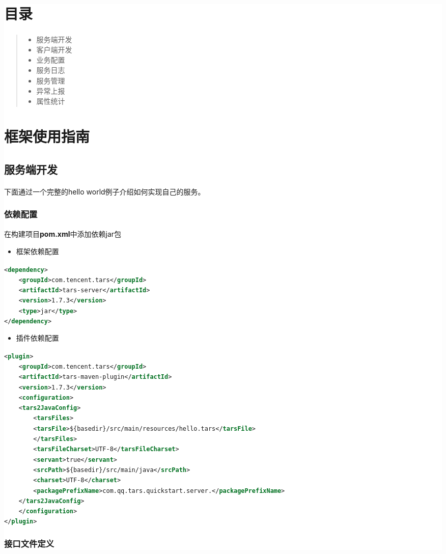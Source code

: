 # 目录 #
> * 服务端开发
> * 客户端开发
> * 业务配置
> * 服务日志
> * 服务管理
> * 异常上报
> * 属性统计

# 框架使用指南 #

## 服务端开发 ##

下面通过一个完整的hello world例子介绍如何实现自己的服务。

### 依赖配置 ###
在构建项目**pom.xml**中添加依赖jar包

- 框架依赖配置
```xml
<dependency>
    <groupId>com.tencent.tars</groupId>
    <artifactId>tars-server</artifactId>
    <version>1.7.3</version>
    <type>jar</type>
</dependency>
```
- 插件依赖配置
```xml
<plugin>
    <groupId>com.tencent.tars</groupId>
    <artifactId>tars-maven-plugin</artifactId>
    <version>1.7.3</version>
    <configuration>
	<tars2JavaConfig>
	    <tarsFiles>
		<tarsFile>${basedir}/src/main/resources/hello.tars</tarsFile>
	    </tarsFiles>
	    <tarsFileCharset>UTF-8</tarsFileCharset>
	    <servant>true</servant>
	    <srcPath>${basedir}/src/main/java</srcPath>
	    <charset>UTF-8</charset>
	    <packagePrefixName>com.qq.tars.quickstart.server.</packagePrefixName>
	</tars2JavaConfig>
    </configuration>
</plugin>
```
### 接口文件定义 ###
